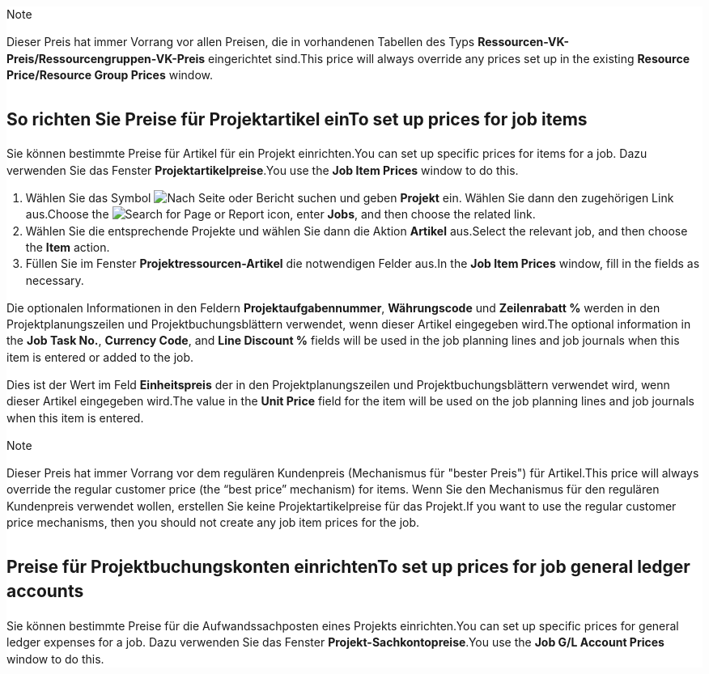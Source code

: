 > [!NOTE]  
>   <span data-ttu-id="1d40b-134">Dieser Preis hat immer Vorrang vor allen Preisen, die in vorhandenen Tabellen des Typs **Ressourcen-VK-Preis/Ressourcengruppen-VK-Preis** eingerichtet sind.</span><span class="sxs-lookup"><span data-stu-id="1d40b-134">This price will always override any prices set up in the existing **Resource Price/Resource Group Prices** window.</span></span>

## <a name="to-set-up-prices-for-job-items"></a><span data-ttu-id="1d40b-135">So richten Sie Preise für Projektartikel ein</span><span class="sxs-lookup"><span data-stu-id="1d40b-135">To set up prices for job items</span></span>
<span data-ttu-id="1d40b-136">Sie können bestimmte Preise für Artikel für ein Projekt einrichten.</span><span class="sxs-lookup"><span data-stu-id="1d40b-136">You can set up specific prices for items for a job.</span></span> <span data-ttu-id="1d40b-137">Dazu verwenden Sie das Fenster **Projektartikelpreise**.</span><span class="sxs-lookup"><span data-stu-id="1d40b-137">You use the **Job Item Prices** window to do this.</span></span>

1. <span data-ttu-id="1d40b-138">Wählen Sie das Symbol ![Nach Seite oder Bericht suchen](media/ui-search/search_small.png "Nach Seite oder Bericht suchen") und geben **Projekt** ein. Wählen Sie dann den zugehörigen Link aus.</span><span class="sxs-lookup"><span data-stu-id="1d40b-138">Choose the ![Search for Page or Report](media/ui-search/search_small.png "Search for Page or Report icon") icon, enter **Jobs**, and then choose the related link.</span></span>  
2. <span data-ttu-id="1d40b-139">Wählen Sie die entsprechende Projekte und wählen Sie dann die Aktion **Artikel** aus.</span><span class="sxs-lookup"><span data-stu-id="1d40b-139">Select the relevant job, and then choose the **Item** action.</span></span>
3. <span data-ttu-id="1d40b-140">Füllen Sie im Fenster **Projektressourcen-Artikel** die notwendigen Felder aus.</span><span class="sxs-lookup"><span data-stu-id="1d40b-140">In the **Job Item Prices** window, fill in the fields as necessary.</span></span>

<span data-ttu-id="1d40b-141">Die optionalen Informationen in den Feldern **Projektaufgabennummer**, **Währungscode** und **Zeilenrabatt %** werden in den Projektplanungszeilen und Projektbuchungsblättern verwendet, wenn dieser Artikel eingegeben wird.</span><span class="sxs-lookup"><span data-stu-id="1d40b-141">The optional information in the **Job Task No.**, **Currency Code**, and **Line Discount %** fields will be used in the job planning lines and job journals when this item is entered or added to the job.</span></span>  

<span data-ttu-id="1d40b-142">Dies ist der Wert im Feld **Einheitspreis** der in den Projektplanungszeilen und Projektbuchungsblättern verwendet wird, wenn dieser Artikel eingegeben wird.</span><span class="sxs-lookup"><span data-stu-id="1d40b-142">The value in the **Unit Price** field for the item will be used on the job planning lines and job journals when this item is entered.</span></span>  

> [!NOTE]  
>   <span data-ttu-id="1d40b-143">Dieser Preis hat immer Vorrang vor dem regulären Kundenpreis (Mechanismus für "bester Preis") für Artikel.</span><span class="sxs-lookup"><span data-stu-id="1d40b-143">This price will always override the regular customer price (the “best price” mechanism) for items.</span></span> <span data-ttu-id="1d40b-144">Wenn Sie den Mechanismus für den regulären Kundenpreis verwendet wollen, erstellen Sie keine Projektartikelpreise für das Projekt.</span><span class="sxs-lookup"><span data-stu-id="1d40b-144">If you want to use the regular customer price mechanisms, then you should not create any job item prices for the job.</span></span>

## <a name="to-set-up-prices-for-job-general-ledger-accounts"></a><span data-ttu-id="1d40b-145">Preise für Projektbuchungskonten einrichten</span><span class="sxs-lookup"><span data-stu-id="1d40b-145">To set up prices for job general ledger accounts</span></span>
<span data-ttu-id="1d40b-146">Sie können bestimmte Preise für die Aufwandssachposten eines Projekts einrichten.</span><span class="sxs-lookup"><span data-stu-id="1d40b-146">You can set up specific prices for general ledger expenses for a job.</span></span> <span data-ttu-id="1d40b-147">Dazu verwenden Sie das Fenster **Projekt-Sachkontopreise**.</span><span class="sxs-lookup"><span data-stu-id="1d40b-147">You use the **Job G/L Account Prices** window to do this.</span></span>
